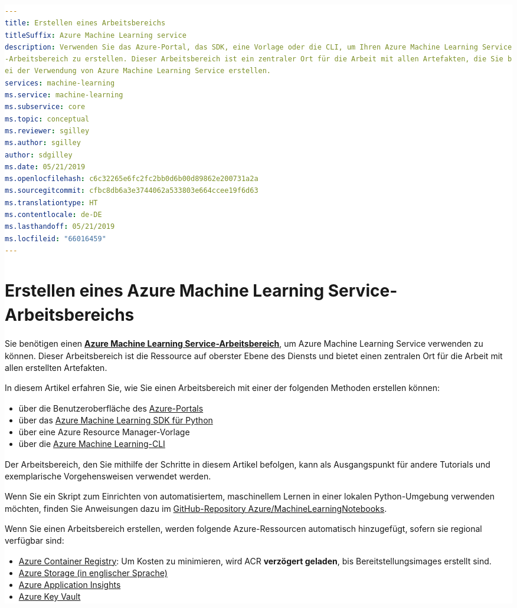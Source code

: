 ```yaml
---
title: Erstellen eines Arbeitsbereichs
titleSuffix: Azure Machine Learning service
description: Verwenden Sie das Azure-Portal, das SDK, eine Vorlage oder die CLI, um Ihren Azure Machine Learning Service-Arbeitsbereich zu erstellen. Dieser Arbeitsbereich ist ein zentraler Ort für die Arbeit mit allen Artefakten, die Sie bei der Verwendung von Azure Machine Learning Service erstellen.
services: machine-learning
ms.service: machine-learning
ms.subservice: core
ms.topic: conceptual
ms.reviewer: sgilley
ms.author: sgilley
author: sdgilley
ms.date: 05/21/2019
ms.openlocfilehash: c6c32265e6fc2fc2bb0d6b00d89862e200731a2a
ms.sourcegitcommit: cfbc8db6a3e3744062a533803e664ccee19f6d63
ms.translationtype: HT
ms.contentlocale: de-DE
ms.lasthandoff: 05/21/2019
ms.locfileid: "66016459"
---
```

# <a name="create-an-azure-machine-learning-service-workspace"></a>Erstellen eines Azure Machine Learning Service-Arbeitsbereichs

Sie benötigen einen [**Azure Machine Learning Service-Arbeitsbereich**](concept-workspace.md), um Azure Machine Learning Service verwenden zu können.  Dieser Arbeitsbereich ist die Ressource auf oberster Ebene des Diensts und bietet einen zentralen Ort für die Arbeit mit allen erstellten Artefakten. 

In diesem Artikel erfahren Sie, wie Sie einen Arbeitsbereich mit einer der folgenden Methoden erstellen können: 
* über die Benutzeroberfläche des [Azure-Portals](#portal)
* über das [Azure Machine Learning SDK für Python](#sdk)
* über eine Azure Resource Manager-Vorlage
* über die [Azure Machine Learning-CLI](#cli)

Der Arbeitsbereich, den Sie mithilfe der Schritte in diesem Artikel befolgen, kann als Ausgangspunkt für andere Tutorials und exemplarische Vorgehensweisen verwendet werden.

Wenn Sie ein Skript zum Einrichten von automatisiertem, maschinellem Lernen in einer lokalen Python-Umgebung verwenden möchten, finden Sie Anweisungen dazu im [GitHub-Repository Azure/MachineLearningNotebooks](https://github.com/Azure/MachineLearningNotebooks/tree/master/how-to-use-azureml/automated-machine-learning).  

Wenn Sie einen Arbeitsbereich erstellen, werden folgende Azure-Ressourcen automatisch hinzugefügt, sofern sie regional verfügbar sind:
 
- [Azure Container Registry](https://azure.microsoft.com/services/container-registry/): Um Kosten zu minimieren, wird ACR **verzögert geladen**, bis Bereitstellungsimages erstellt sind.
- [Azure Storage (in englischer Sprache)](https://azure.microsoft.com/services/storage/)
- [Azure Application Insights](https://azure.microsoft.com/services/application-insights/) 
- [Azure Key Vault](https://azure.microsoft.com/services/key-vault/)
